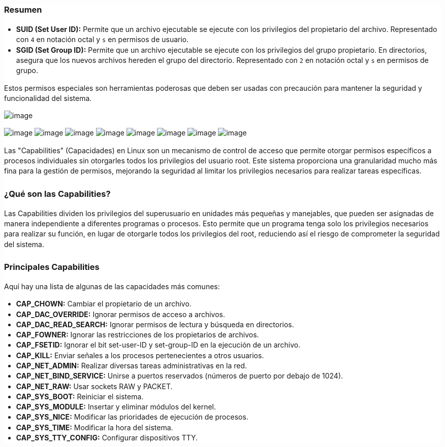 ### Resumen

- **SUID (Set User ID):** Permite que un archivo ejecutable se ejecute con los privilegios del propietario del archivo. Representado con `4` en notación octal y `s` en permisos de usuario.
- **SGID (Set Group ID):** Permite que un archivo ejecutable se ejecute con los privilegios del grupo propietario. En directorios, asegura que los nuevos archivos hereden el grupo del directorio. Representado con `2` en notación octal y `s` en permisos de grupo.

Estos permisos especiales son herramientas poderosas que deben ser usadas con precaución para mantener la seguridad y funcionalidad del sistema.

![image](https://github.com/user-attachments/assets/5c78a70b-093e-4f7d-a6c5-3ade15857f2c)

![image](https://github.com/user-attachments/assets/ee4248aa-5252-43ac-9e5e-0ef824a4422e)
![image](https://github.com/user-attachments/assets/cc254453-d5ed-49f0-a92a-60d85fbf7f8b)
![image](https://github.com/user-attachments/assets/97cdf337-3fab-40c5-85c1-a7abaeda16ea)
![image](https://github.com/user-attachments/assets/5e8c9dd3-d0de-444f-b4ea-046115774a74)
![image](https://github.com/user-attachments/assets/326be9b3-f1a8-4378-a39c-78c703bfb0dc)
![image](https://github.com/user-attachments/assets/80fe6012-5fcd-4f6b-b884-f564f98d1d0f)
![image](https://github.com/user-attachments/assets/537211c9-dd01-4bd6-bc88-e01a9af1d7d7)
![image](https://github.com/user-attachments/assets/97eecd28-97b1-4a26-bd01-aff7c6ad9150)

Las "Capabilities" (Capacidades) en Linux son un mecanismo de control de acceso que permite otorgar permisos específicos a procesos individuales sin otorgarles todos los privilegios del usuario root. Este sistema proporciona una granularidad mucho más fina para la gestión de permisos, mejorando la seguridad al limitar los privilegios necesarios para realizar tareas específicas.

### ¿Qué son las Capabilities?

Las Capabilities dividen los privilegios del superusuario en unidades más pequeñas y manejables, que pueden ser asignadas de manera independiente a diferentes programas o procesos. Esto permite que un programa tenga solo los privilegios necesarios para realizar su función, en lugar de otorgarle todos los privilegios del root, reduciendo así el riesgo de comprometer la seguridad del sistema.

### Principales Capabilities

Aquí hay una lista de algunas de las capacidades más comunes:

- **CAP_CHOWN:** Cambiar el propietario de un archivo.
- **CAP_DAC_OVERRIDE:** Ignorar permisos de acceso a archivos.
- **CAP_DAC_READ_SEARCH:** Ignorar permisos de lectura y búsqueda en directorios.
- **CAP_FOWNER:** Ignorar las restricciones de los propietarios de archivos.
- **CAP_FSETID:** Ignorar el bit set-user-ID y set-group-ID en la ejecución de un archivo.
- **CAP_KILL:** Enviar señales a los procesos pertenecientes a otros usuarios.
- **CAP_NET_ADMIN:** Realizar diversas tareas administrativas en la red.
- **CAP_NET_BIND_SERVICE:** Unirse a puertos reservados (números de puerto por debajo de 1024).
- **CAP_NET_RAW:** Usar sockets RAW y PACKET.
- **CAP_SYS_BOOT:** Reiniciar el sistema.
- **CAP_SYS_MODULE:** Insertar y eliminar módulos del kernel.
- **CAP_SYS_NICE:** Modificar las prioridades de ejecución de procesos.
- **CAP_SYS_TIME:** Modificar la hora del sistema.
- **CAP_SYS_TTY_CONFIG:** Configurar dispositivos TTY.
